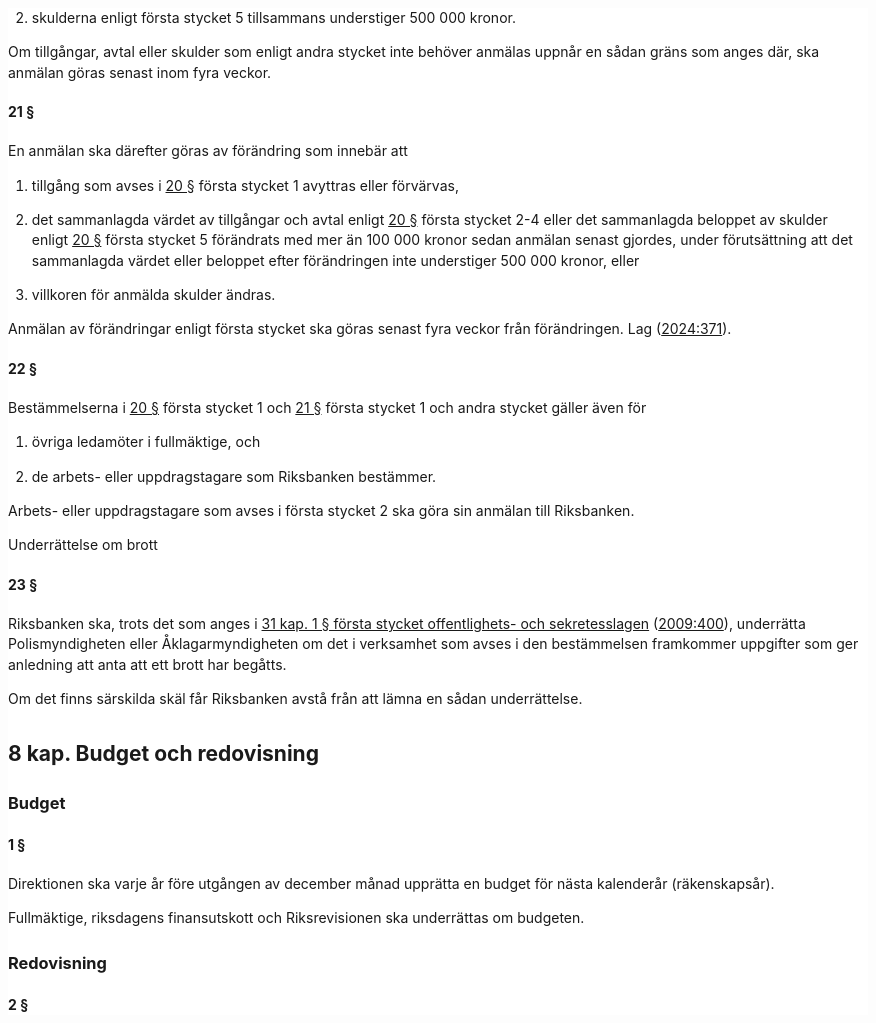 2. skulderna enligt första stycket 5 tillsammans understiger 500 000 kronor.

Om tillgångar, avtal eller skulder som enligt andra stycket inte behöver anmälas uppnår en sådan gräns som anges där, ska anmälan göras senast inom fyra veckor.

#### 21 §

En anmälan ska därefter göras av förändring som innebär att

1. tillgång som avses i [20 §](#kap7.20) första stycket 1 avyttras eller förvärvas,

2. det sammanlagda värdet av tillgångar och avtal enligt [20 §](#kap7.20) första stycket 2-4 eller det sammanlagda beloppet av skulder enligt [20 §](#kap7.20) första stycket 5 förändrats med mer än 100 000 kronor sedan anmälan senast gjordes, under förutsättning att det sammanlagda värdet eller beloppet efter förändringen inte understiger 500 000 kronor, eller

3. villkoren för anmälda skulder ändras.

Anmälan av förändringar enligt första stycket ska göras senast fyra veckor från förändringen. Lag ([2024:371](https://selex.se/eli/sfs/2024/371)).

#### 22 §

Bestämmelserna i [20 §](#kap7.20) första stycket 1 och [21 §](#kap7.21) första stycket 1 och andra stycket gäller även för

1. övriga ledamöter i fullmäktige, och

2. de arbets- eller uppdragstagare som Riksbanken bestämmer.

Arbets- eller uppdragstagare som avses i första stycket 2 ska göra sin anmälan till Riksbanken.

Underrättelse om brott

#### 23 §

Riksbanken ska, trots det som anges i [31 kap. 1 § första stycket offentlighets- och sekretesslagen](https://selex.se/eli/sfs/2009/400#kap31.1) ([2009:400](https://selex.se/eli/sfs/2009/400)), underrätta Polismyndigheten eller Åklagarmyndigheten om det i verksamhet som avses i den bestämmelsen framkommer uppgifter som ger anledning att anta att ett brott har begåtts.

Om det finns särskilda skäl får Riksbanken avstå från att lämna en sådan underrättelse.

## 8 kap. Budget och redovisning

### Budget

#### 1 §

Direktionen ska varje år före utgången av december månad upprätta en budget för nästa kalenderår (räkenskapsår).

Fullmäktige, riksdagens finansutskott och Riksrevisionen ska underrättas om budgeten.

### Redovisning

#### 2 §
